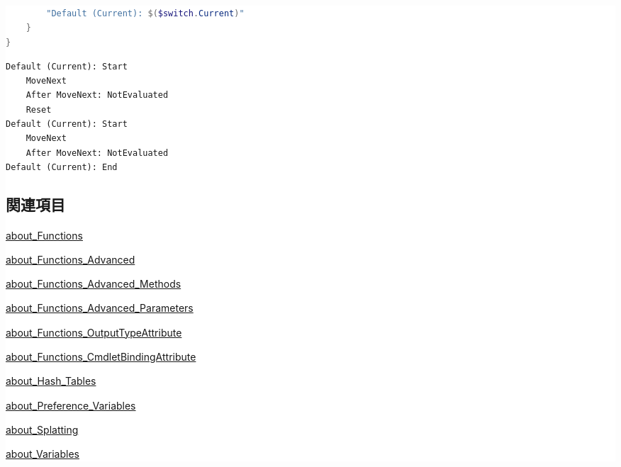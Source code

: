 ```powershell
        "Default (Current): $($switch.Current)"
    }
}
```

```Output
Default (Current): Start
    MoveNext
    After MoveNext: NotEvaluated
    Reset
Default (Current): Start
    MoveNext
    After MoveNext: NotEvaluated
Default (Current): End
```

## <a name="see-also"></a>関連項目

[about_Functions](about_Functions.md)

[about_Functions_Advanced](about_Functions_Advanced.md)

[about_Functions_Advanced_Methods](about_Functions_Advanced_Methods.md)

[about_Functions_Advanced_Parameters](about_Functions_Advanced_Parameters.md)

[about_Functions_OutputTypeAttribute](about_Functions_OutputTypeAttribute.md)

[about_Functions_CmdletBindingAttribute](about_Functions_CmdletBindingAttribute.md)

[about_Hash_Tables](about_Hash_Tables.md)

[about_Preference_Variables](about_Preference_Variables.md)

[about_Splatting](about_Splatting.md)

[about_Variables](about_Variables.md)


